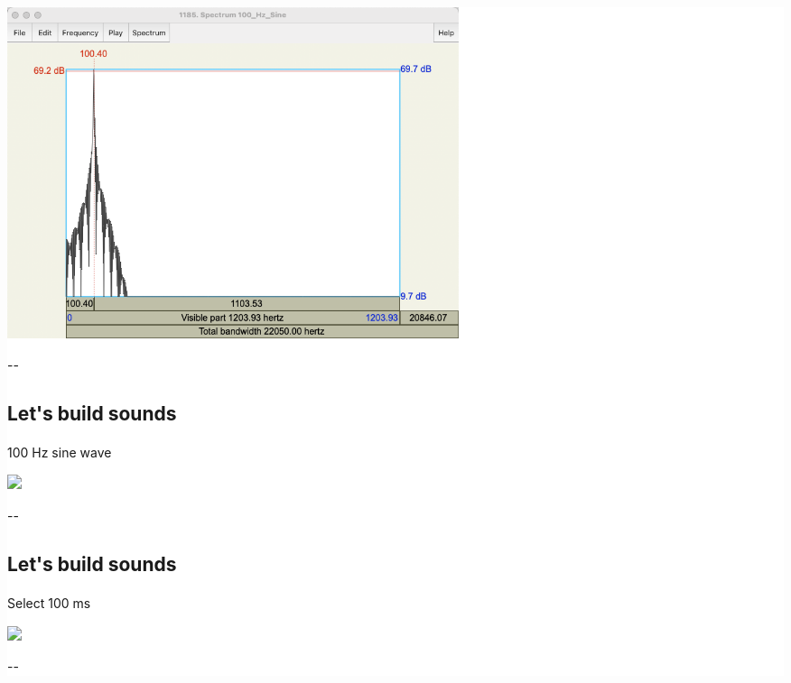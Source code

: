 <div id = "right">

<img src="https://github.com/ethanweed/praat-workshop/blob/main/images/Sine-100-Hz_spectral-slice.png?raw=true" width="500"/>

</div>


--

## Let's build sounds
100 Hz sine wave

<img src="https://github.com/ethanweed/praat-workshop/blob/main/images/make-sine-with-formula.gif?raw=true" width=""/>

--
## Let's build sounds
Select 100 ms

<img src="https://github.com/ethanweed/praat-workshop/blob/main/images/select-100%20ms.gif?raw=true" width=""/>

--
